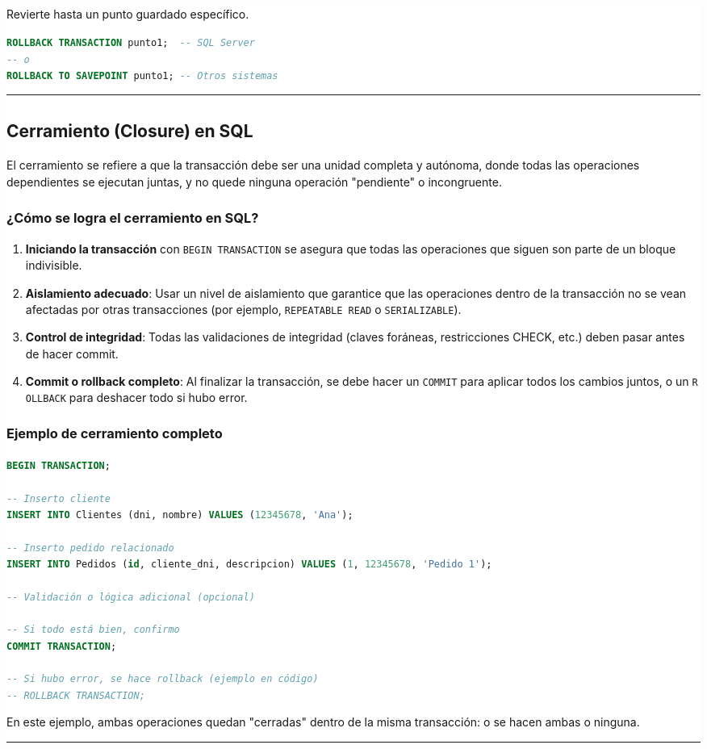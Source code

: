 Revierte hasta un punto guardado específico.

```sql
ROLLBACK TRANSACTION punto1;  -- SQL Server
-- o
ROLLBACK TO SAVEPOINT punto1; -- Otros sistemas
```

---

## Cerramiento (Closure) en SQL

El cerramiento se refiere a que la transacción debe ser una unidad completa y autónoma, donde todas las operaciones dependientes se ejecutan juntas, y no quede ninguna operación "pendiente" o incongruente.

### ¿Cómo se logra el cerramiento en SQL?

1. **Iniciando la transacción** con `BEGIN TRANSACTION` se asegura que todas las operaciones que siguen son parte de un bloque indivisible.

2. **Aislamiento adecuado**: Usar un nivel de aislamiento que garantice que las operaciones dentro de la transacción no se vean afectadas por otras transacciones (por ejemplo, `REPEATABLE READ` o `SERIALIZABLE`).

3. **Control de integridad**: Todas las validaciones de integridad (claves foráneas, restricciones CHECK, etc.) deben pasar antes de hacer commit.

4. **Commit o rollback completo**: Al finalizar la transacción, se debe hacer un `COMMIT` para aplicar todos los cambios juntos, o un `ROLLBACK` para deshacer todo si hubo error.

### Ejemplo de cerramiento completo

```sql
BEGIN TRANSACTION;

-- Inserto cliente
INSERT INTO Clientes (dni, nombre) VALUES (12345678, 'Ana');

-- Inserto pedido relacionado
INSERT INTO Pedidos (id, cliente_dni, descripcion) VALUES (1, 12345678, 'Pedido 1');

-- Validación o lógica adicional (opcional)

-- Si todo está bien, confirmo
COMMIT TRANSACTION;

-- Si hubo error, se hace rollback (ejemplo en código)
-- ROLLBACK TRANSACTION;
```

En este ejemplo, ambas operaciones quedan "cerradas" dentro de la misma transacción: o se hacen ambas o ninguna.

---
